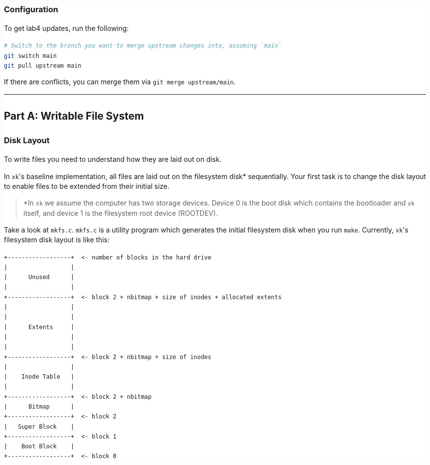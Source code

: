 
### Configuration

To get lab4 updates, run the following:
```bash
# Switch to the branch you want to merge upstream changes into, assuming `main`
git switch main
git pull upstream main
```

If there are conflicts, you can merge them via `git merge upstream/main`.

---

## Part A: Writable File System

### Disk Layout

To write files you need to understand how they are laid out on disk.

In `xk`'s baseline implementation, all files are laid out on the filesystem disk\* sequentially.
Your first task is to change the disk layout to enable files to be extended
from their initial size.

> \*In `xk` we assume the computer has two storage devices. Device 0 is the boot
> disk which contains the bootloader and `xk` itself, and device 1 is the filesystem root device (ROOTDEV). 

Take a look at `mkfs.c`. `mkfs.c` is a utility program which generates the initial
filesystem disk when you run `make`.
Currently, `xk`'s filesystem disk layout is like this:

	+------------------+  <- number of blocks in the hard drive
	|                  |
	|      Unused      |
	|                  |
	+------------------+  <- block 2 + nbitmap + size of inodes + allocated extents
	|                  |
	|                  |
	|      Extents     |
	|                  |
	|                  |
	+------------------+  <- block 2 + nbitmap + size of inodes
	|                  |
	|    Inode Table   |
	|                  |
	+------------------+  <- block 2 + nbitmap
	|      Bitmap      |
	+------------------+  <- block 2
	|   Super Block    |
	+------------------+  <- block 1
	|    Boot Block    |
	+------------------+  <- block 0
